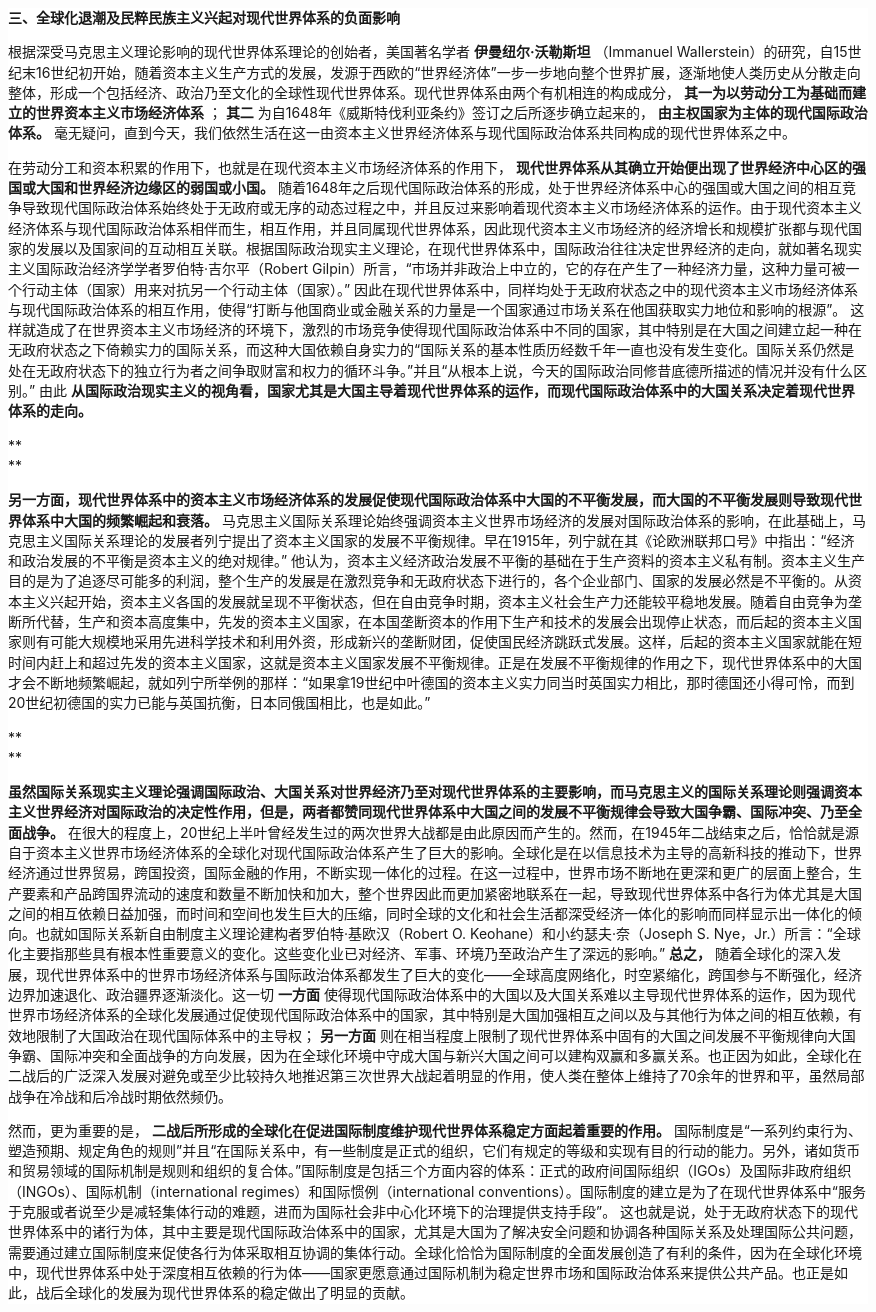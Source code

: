  **三、全球化退潮及民粹民族主义兴起对现代世界体系的负面影响**

根据深受马克思主义理论影响的现代世界体系理论的创始者，美国著名学者 **伊曼纽尔·沃勒斯坦** （Immanuel
Wallerstein）的研究，自15世纪末16世纪初开始，随着资本主义生产方式的发展，发源于西欧的“世界经济体”一步一步地向整个世界扩展，逐渐地使人类历史从分散走向整体，形成一个包括经济、政治乃至文化的全球性现代世界体系。现代世界体系由两个有机相连的构成成分，
**其一为以劳动分工为基础而建立的世界资本主义市场经济体系** ； **其二** 为自1648年《威斯特伐利亚条约》签订之后所逐步确立起来的，
**由主权国家为主体的现代国际政治体系。** 毫无疑问，直到今天，我们依然生活在这一由资本主义世界经济体系与现代国际政治体系共同构成的现代世界体系之中。

  

在劳动分工和资本积累的作用下，也就是在现代资本主义市场经济体系的作用下，
**现代世界体系从其确立开始便出现了世界经济中心区的强国或大国和世界经济边缘区的弱国或小国。**
随着1648年之后现代国际政治体系的形成，处于世界经济体系中心的强国或大国之间的相互竞争导致现代国际政治体系始终处于无政府或无序的动态过程之中，并且反过来影响着现代资本主义市场经济体系的运作。由于现代资本主义经济体系与现代国际政治体系相伴而生，相互作用，并且同属现代世界体系，因此现代资本主义市场经济的经济增长和规模扩张都与现代国家的发展以及国家间的互动相互关联。根据国际政治现实主义理论，在现代世界体系中，国际政治往往决定世界经济的走向，就如著名现实主义国际政治经济学学者罗伯特·吉尔平（Robert
Gilpin）所言，“市场并非政治上中立的，它的存在产生了一种经济力量，这种力量可被一个行动主体（国家）用来对抗另一个行动主体（国家）。”
因此在现代世界体系中，同样均处于无政府状态之中的现代资本主义市场经济体系与现代国际政治体系的相互作用，使得“打断与他国商业或金融关系的力量是一个国家通过市场关系在他国获取实力地位和影响的根源”。
这样就造成了在世界资本主义市场经济的环境下，激烈的市场竞争使得现代国际政治体系中不同的国家，其中特别是在大国之间建立起一种在无政府状态之下倚赖实力的国际关系，而这种大国依赖自身实力的“国际关系的基本性质历经数千年一直也没有发生变化。国际关系仍然是处在无政府状态下的独立行为者之间争取财富和权力的循环斗争。”并且“从根本上说，今天的国际政治同修昔底德所描述的情况并没有什么区别。”
由此 **从国际政治现实主义的视角看，国家尤其是大国主导着现代世界体系的运作，而现代国际政治体系中的大国关系决定着现代世界体系的走向。**

 **  
**

**另一方面，现代世界体系中的资本主义市场经济体系的发展促使现代国际政治体系中大国的不平衡发展，而大国的不平衡发展则导致现代世界体系中大国的频繁崛起和衰落。**
马克思主义国际关系理论始终强调资本主义世界市场经济的发展对国际政治体系的影响，在此基础上，马克思主义国际关系理论的发展者列宁提出了资本主义国家的发展不平衡规律。早在1915年，列宁就在其《论欧洲联邦口号》中指出：“经济和政治发展的不平衡是资本主义的绝对规律。”
他认为，资本主义经济政治发展不平衡的基础在于生产资料的资本主义私有制。资本主义生产目的是为了追逐尽可能多的利润，整个生产的发展是在激烈竞争和无政府状态下进行的，各个企业部门、国家的发展必然是不平衡的。从资本主义兴起开始，资本主义各国的发展就呈现不平衡状态，但在自由竞争时期，资本主义社会生产力还能较平稳地发展。随着自由竞争为垄断所代替，生产和资本高度集中，先发的资本主义国家，在本国垄断资本的作用下生产和技术的发展会出现停止状态，而后起的资本主义国家则有可能大规模地采用先进科学技术和利用外资，形成新兴的垄断财团，促使国民经济跳跃式发展。这样，后起的资本主义国家就能在短时间内赶上和超过先发的资本主义国家，这就是资本主义国家发展不平衡规律。正是在发展不平衡规律的作用之下，现代世界体系中的大国才会不断地频繁崛起，就如列宁所举例的那样：“如果拿19世纪中叶德国的资本主义实力同当时英国实力相比，那时德国还小得可怜，而到20世纪初德国的实力已能与英国抗衡，日本同俄国相比，也是如此。”

**  
**

**虽然国际关系现实主义理论强调国际政治、大国关系对世界经济乃至对现代世界体系的主要影响，而马克思主义的国际关系理论则强调资本主义世界经济对国际政治的决定性作用，但是，两者都赞同现代世界体系中大国之间的发展不平衡规律会导致大国争霸、国际冲突、乃至全面战争。**
在很大的程度上，20世纪上半叶曾经发生过的两次世界大战都是由此原因而产生的。然而，在1945年二战结束之后，恰恰就是源自于资本主义世界市场经济体系的全球化对现代国际政治体系产生了巨大的影响。全球化是在以信息技术为主导的高新科技的推动下，世界经济通过世界贸易，跨国投资，国际金融的作用，不断实现一体化的过程。在这一过程中，世界市场不断地在更深和更广的层面上整合，生产要素和产品跨国界流动的速度和数量不断加快和加大，整个世界因此而更加紧密地联系在一起，导致现代世界体系中各行为体尤其是大国之间的相互依赖日益加强，而时间和空间也发生巨大的压缩，同时全球的文化和社会生活都深受经济一体化的影响而同样显示出一体化的倾向。也就如国际关系新自由制度主义理论建构者罗伯特·基欧汉（Robert
O. Keohane）和小约瑟夫·奈（Joseph S.
Nye，Jr.）所言：“全球化主要指那些具有根本性重要意义的变化。这些变化业已对经济、军事、环境乃至政治产生了深远的影响。” **总之，**
随着全球化的深入发展，现代世界体系中的世界市场经济体系与国际政治体系都发生了巨大的变化——全球高度网络化，时空紧缩化，跨国参与不断强化，经济边界加速退化、政治疆界逐渐淡化。这一切
**一方面**
使得现代国际政治体系中的大国以及大国关系难以主导现代世界体系的运作，因为现代世界市场经济体系的全球化发展通过促使现代国际政治体系中的国家，其中特别是大国加强相互之间以及与其他行为体之间的相互依赖，有效地限制了大国政治在现代国际体系中的主导权；
**另一方面**
则在相当程度上限制了现代世界体系中固有的大国之间发展不平衡规律向大国争霸、国际冲突和全面战争的方向发展，因为在全球化环境中守成大国与新兴大国之间可以建构双赢和多赢关系。也正因为如此，全球化在二战后的广泛深入发展对避免或至少比较持久地推迟第三次世界大战起着明显的作用，使人类在整体上维持了70余年的世界和平，虽然局部战争在冷战和后冷战时期依然频仍。

  

然而，更为重要的是， **二战后所形成的全球化在促进国际制度维护现代世界体系稳定方面起着重要的作用。**
国际制度是“一系列约束行为、塑造预期、规定角色的规则”并且“在国际关系中，有一些制度是正式的组织，它们有规定的等级和实现有目的行动的能力。另外，诸如货币和贸易领域的国际机制是规则和组织的复合体。”国际制度是包括三个方面内容的体系：正式的政府间国际组织（IGOs）及国际非政府组织（INGOs）、国际机制（international
regimes）和国际惯例（international
conventions）。国际制度的建立是为了在现代世界体系中“服务于克服或者说至少是减轻集体行动的难题，进而为国际社会非中心化环境下的治理提供支持手段”。
这也就是说，处于无政府状态下的现代世界体系中的诸行为体，其中主要是现代国际政治体系中的国家，尤其是大国为了解决安全问题和协调各种国际关系及处理国际公共问题，需要通过建立国际制度来促使各行为体采取相互协调的集体行动。全球化恰恰为国际制度的全面发展创造了有利的条件，因为在全球化环境中，现代世界体系中处于深度相互依赖的行为体——国家更愿意通过国际机制为稳定世界市场和国际政治体系来提供公共产品。也正是如此，战后全球化的发展为现代世界体系的稳定做出了明显的贡献。
